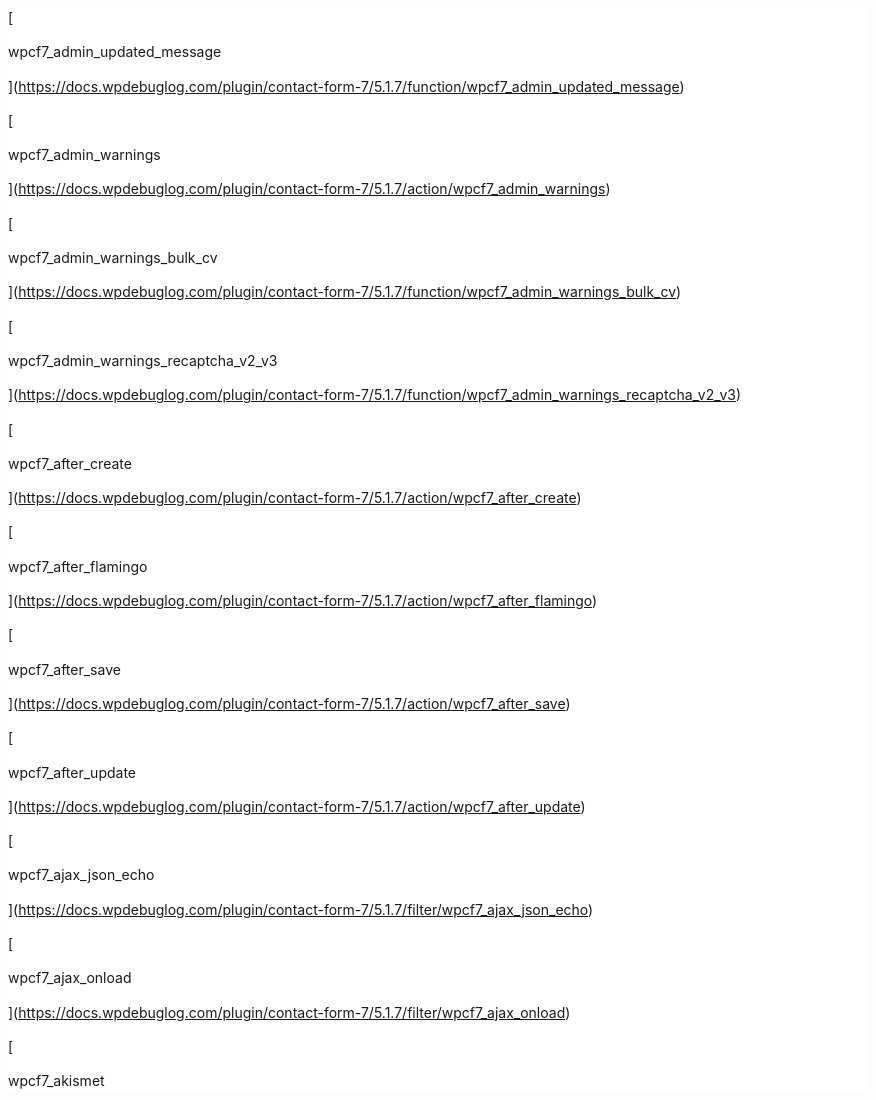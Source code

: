 [

wpcf7\_admin\_updated\_message

](https://docs.wpdebuglog.com/plugin/contact-form-7/5.1.7/function/wpcf7_admin_updated_message)

[

wpcf7\_admin\_warnings

](https://docs.wpdebuglog.com/plugin/contact-form-7/5.1.7/action/wpcf7_admin_warnings)

[

wpcf7\_admin\_warnings\_bulk\_cv

](https://docs.wpdebuglog.com/plugin/contact-form-7/5.1.7/function/wpcf7_admin_warnings_bulk_cv)

[

wpcf7\_admin\_warnings\_recaptcha\_v2\_v3

](https://docs.wpdebuglog.com/plugin/contact-form-7/5.1.7/function/wpcf7_admin_warnings_recaptcha_v2_v3)

[

wpcf7\_after\_create

](https://docs.wpdebuglog.com/plugin/contact-form-7/5.1.7/action/wpcf7_after_create)

[

wpcf7\_after\_flamingo

](https://docs.wpdebuglog.com/plugin/contact-form-7/5.1.7/action/wpcf7_after_flamingo)

[

wpcf7\_after\_save

](https://docs.wpdebuglog.com/plugin/contact-form-7/5.1.7/action/wpcf7_after_save)

[

wpcf7\_after\_update

](https://docs.wpdebuglog.com/plugin/contact-form-7/5.1.7/action/wpcf7_after_update)

[

wpcf7\_ajax\_json\_echo

](https://docs.wpdebuglog.com/plugin/contact-form-7/5.1.7/filter/wpcf7_ajax_json_echo)

[

wpcf7\_ajax\_onload

](https://docs.wpdebuglog.com/plugin/contact-form-7/5.1.7/filter/wpcf7_ajax_onload)

[

wpcf7\_akismet
